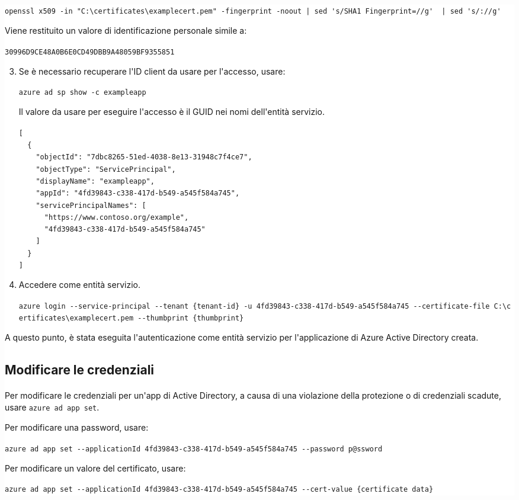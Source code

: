    ```
   openssl x509 -in "C:\certificates\examplecert.pem" -fingerprint -noout | sed 's/SHA1 Fingerprint=//g'  | sed 's/://g'
   ```
   
   Viene restituito un valore di identificazione personale simile a:
   
   ```
   30996D9CE48A0B6E0CD49DBB9A48059BF9355851
   ```
3. Se è necessario recuperare l'ID client da usare per l'accesso, usare:
   
   ```azurecli
   azure ad sp show -c exampleapp
   ```
   
   Il valore da usare per eseguire l'accesso è il GUID nei nomi dell'entità servizio.
     
   ```azurecli
   [
     {
       "objectId": "7dbc8265-51ed-4038-8e13-31948c7f4ce7",
       "objectType": "ServicePrincipal",
       "displayName": "exampleapp",
       "appId": "4fd39843-c338-417d-b549-a545f584a745",
       "servicePrincipalNames": [
         "https://www.contoso.org/example",
         "4fd39843-c338-417d-b549-a545f584a745"
       ]
     }
   ]
   ```
4. Accedere come entità servizio.
   
   ```azurecli
   azure login --service-principal --tenant {tenant-id} -u 4fd39843-c338-417d-b549-a545f584a745 --certificate-file C:\certificates\examplecert.pem --thumbprint {thumbprint}
   ```

A questo punto, è stata eseguita l'autenticazione come entità servizio per l'applicazione di Azure Active Directory creata.

## <a name="change-credentials"></a>Modificare le credenziali

Per modificare le credenziali per un'app di Active Directory, a causa di una violazione della protezione o di credenziali scadute, usare `azure ad app set`.

Per modificare una password, usare:

```azurecli
azure ad app set --applicationId 4fd39843-c338-417d-b549-a545f584a745 --password p@ssword
```

Per modificare un valore del certificato, usare:

```azurecli
azure ad app set --applicationId 4fd39843-c338-417d-b549-a545f584a745 --cert-value {certificate data}
```
